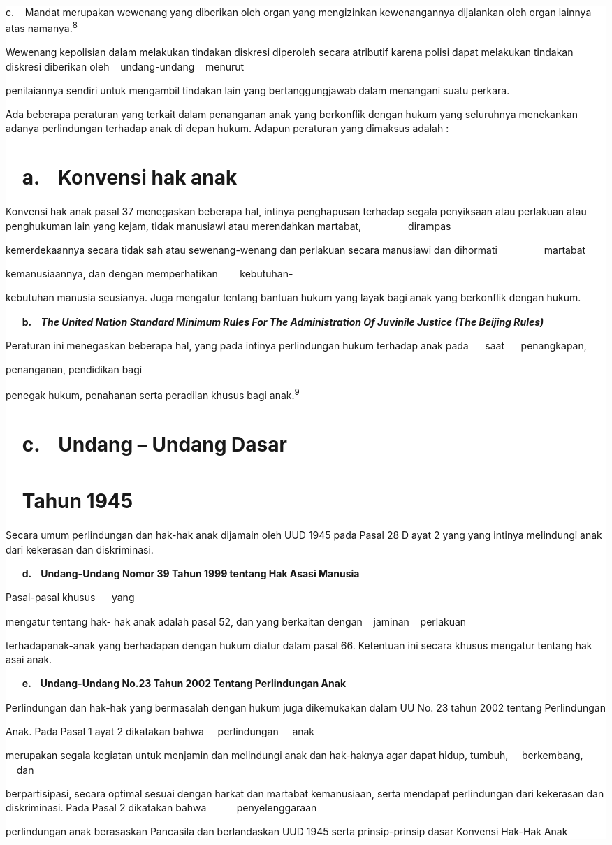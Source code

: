 <p><span class="font2">c. &nbsp;&nbsp;&nbsp;Mandat merupakan wewenang yang diberikan oleh organ yang mengizinkan kewenangannya dijalankan oleh organ lainnya atas namanya.<sup>8</sup></span></p></li></ul>
<p><span class="font2">Wewenang kepolisian dalam melakukan tindakan diskresi diperoleh secara atributif karena polisi dapat melakukan tindakan diskresi diberikan oleh &nbsp;&nbsp;&nbsp;undang-undang &nbsp;&nbsp;&nbsp;menurut</span></p>
<p><span class="font2">penilaiannya sendiri untuk mengambil tindakan lain yang bertanggungjawab dalam menangani suatu perkara.</span></p>
<p><span class="font2">Ada beberapa peraturan yang terkait dalam penanganan anak yang berkonflik dengan hukum yang seluruhnya menekankan adanya perlindungan terhadap anak di depan hukum. Adapun peraturan yang dimaksus adalah :</span></p>
<ul style="list-style:none;"><li>
<h1><a name="bookmark12"></a><span class="font2" style="font-weight:bold;"><a name="bookmark13"></a>a. &nbsp;&nbsp;&nbsp;Konvensi hak anak</span></h1></li></ul>
<p><span class="font2">Konvensi hak anak pasal 37 menegaskan beberapa hal, intinya penghapusan terhadap segala penyiksaan atau perlakuan atau penghukuman lain yang kejam, tidak manusiawi atau merendahkan martabat, &nbsp;&nbsp;&nbsp;&nbsp;&nbsp;&nbsp;&nbsp;&nbsp;&nbsp;&nbsp;&nbsp;&nbsp;&nbsp;&nbsp;&nbsp;&nbsp;dirampas</span></p>
<p><span class="font2">kemerdekaannya secara tidak sah atau sewenang-wenang dan perlakuan secara manusiawi dan dihormati &nbsp;&nbsp;&nbsp;&nbsp;&nbsp;&nbsp;&nbsp;&nbsp;&nbsp;&nbsp;&nbsp;&nbsp;&nbsp;&nbsp;&nbsp;&nbsp;martabat</span></p>
<p><span class="font2">kemanusiaannya, dan dengan memperhatikan &nbsp;&nbsp;&nbsp;&nbsp;&nbsp;&nbsp;&nbsp;kebutuhan-</span></p>
<p><span class="font2">kebutuhan manusia seusianya. Juga mengatur tentang bantuan hukum yang layak bagi anak yang berkonflik dengan hukum.</span></p>
<ul style="list-style:none;"><li>
<p><span class="font2" style="font-weight:bold;">b.</span><span class="font2" style="font-weight:bold;font-style:italic;"> &nbsp;&nbsp;&nbsp;The United Nation Standard Minimum Rules For The Administration Of Juvinile Justice (The Beijing Rules)</span></p></li></ul>
<p><span class="font2">Peraturan ini menegaskan beberapa hal, yang pada intinya perlindungan hukum terhadap anak pada &nbsp;&nbsp;&nbsp;&nbsp;&nbsp;saat &nbsp;&nbsp;&nbsp;&nbsp;&nbsp;penangkapan,</span></p>
<p><span class="font2">penanganan, pendidikan bagi</span></p>
<p><span class="font2">penegak hukum, penahanan serta peradilan khusus bagi anak.<sup>9</sup></span></p>
<ul style="list-style:none;"><li>
<h1><a name="bookmark14"></a><span class="font2" style="font-weight:bold;"><a name="bookmark15"></a>c. &nbsp;&nbsp;&nbsp;Undang – Undang Dasar</span><br><br><span class="font2" style="font-weight:bold;"><a name="bookmark16"></a>Tahun 1945</span></h1></li></ul>
<p><span class="font2">Secara umum perlindungan dan hak-hak anak dijamain oleh UUD 1945 pada Pasal 28 D ayat 2 yang yang intinya melindungi anak dari kekerasan dan diskriminasi.</span></p>
<ul style="list-style:none;"><li>
<p><span class="font2" style="font-weight:bold;">d. &nbsp;&nbsp;&nbsp;Undang-Undang Nomor 39 Tahun 1999 tentang Hak Asasi Manusia</span></p></li></ul>
<p><span class="font2">Pasal-pasal khusus &nbsp;&nbsp;&nbsp;&nbsp;&nbsp;yang</span></p>
<p><span class="font2">mengatur tentang hak- hak anak adalah pasal 52, dan yang berkaitan dengan &nbsp;&nbsp;&nbsp;jaminan &nbsp;&nbsp;&nbsp;perlakuan</span></p>
<p><span class="font2">terhadapanak-anak yang berhadapan dengan hukum diatur dalam pasal 66. Ketentuan ini secara khusus mengatur tentang hak asai anak.</span></p>
<ul style="list-style:none;"><li>
<p><span class="font2" style="font-weight:bold;">e. &nbsp;&nbsp;&nbsp;Undang-Undang No.23 Tahun 2002 Tentang Perlindungan Anak</span></p></li></ul>
<p><span class="font2">Perlindungan dan hak-hak yang bermasalah dengan hukum juga dikemukakan dalam UU No. 23 tahun 2002 tentang Perlindungan</span></p>
<p><span class="font2">Anak. Pada Pasal 1 ayat 2 dikatakan bahwa &nbsp;&nbsp;&nbsp;&nbsp;perlindungan &nbsp;&nbsp;&nbsp;&nbsp;anak</span></p>
<p><span class="font2">merupakan segala kegiatan untuk menjamin dan melindungi anak dan hak-haknya agar dapat hidup, tumbuh, &nbsp;&nbsp;&nbsp;&nbsp;berkembang, &nbsp;&nbsp;&nbsp;&nbsp;dan</span></p>
<p><span class="font2">berpartisipasi, secara optimal sesuai dengan harkat dan martabat kemanusiaan, serta mendapat perlindungan dari kekerasan dan diskriminasi. Pada Pasal 2 dikatakan bahwa &nbsp;&nbsp;&nbsp;&nbsp;&nbsp;&nbsp;&nbsp;&nbsp;&nbsp;&nbsp;penyelenggaraan</span></p>
<p><span class="font2">perlindungan anak berasaskan Pancasila dan berlandaskan UUD 1945 serta prinsip-prinsip dasar Konvensi Hak-Hak Anak</span></p>
<ul style="list-style:none;"><li>